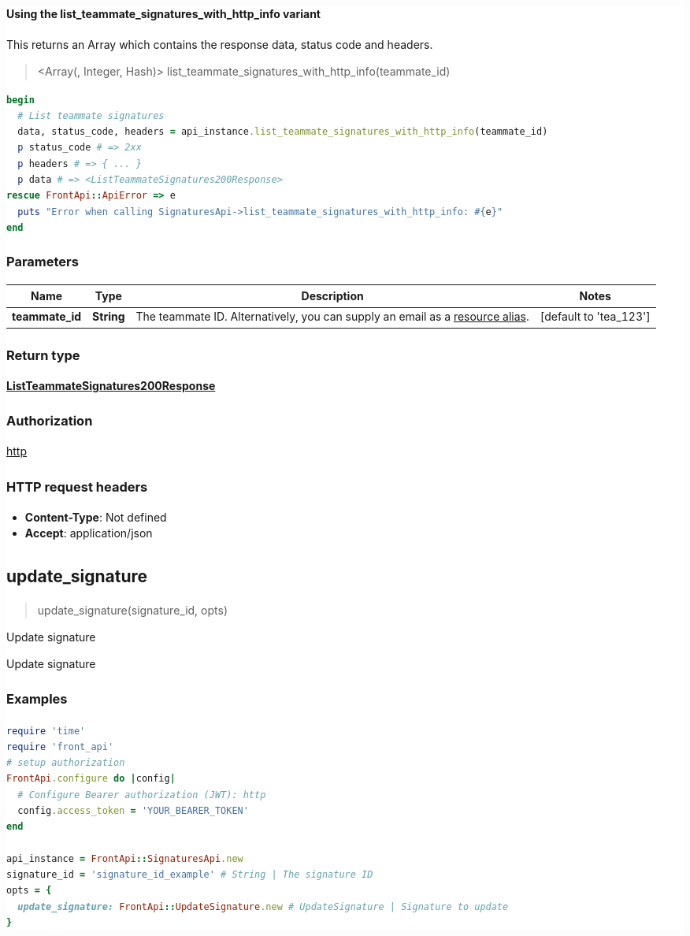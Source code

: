 ```ruby
```

#### Using the list_teammate_signatures_with_http_info variant

This returns an Array which contains the response data, status code and headers.

> <Array(<ListTeammateSignatures200Response>, Integer, Hash)> list_teammate_signatures_with_http_info(teammate_id)

```ruby
begin
  # List teammate signatures
  data, status_code, headers = api_instance.list_teammate_signatures_with_http_info(teammate_id)
  p status_code # => 2xx
  p headers # => { ... }
  p data # => <ListTeammateSignatures200Response>
rescue FrontApi::ApiError => e
  puts "Error when calling SignaturesApi->list_teammate_signatures_with_http_info: #{e}"
end
```

### Parameters

| Name | Type | Description | Notes |
| ---- | ---- | ----------- | ----- |
| **teammate_id** | **String** | The teammate ID. Alternatively, you can supply an email as a [resource alias](https://dev.frontapp.com/docs/resource-aliases-1). | [default to &#39;tea_123&#39;] |

### Return type

[**ListTeammateSignatures200Response**](ListTeammateSignatures200Response.md)

### Authorization

[http](../README.md#http)

### HTTP request headers

- **Content-Type**: Not defined
- **Accept**: application/json


## update_signature

> <SignatureResponse> update_signature(signature_id, opts)

Update signature

Update signature

### Examples

```ruby
require 'time'
require 'front_api'
# setup authorization
FrontApi.configure do |config|
  # Configure Bearer authorization (JWT): http
  config.access_token = 'YOUR_BEARER_TOKEN'
end

api_instance = FrontApi::SignaturesApi.new
signature_id = 'signature_id_example' # String | The signature ID
opts = {
  update_signature: FrontApi::UpdateSignature.new # UpdateSignature | Signature to update
}
```